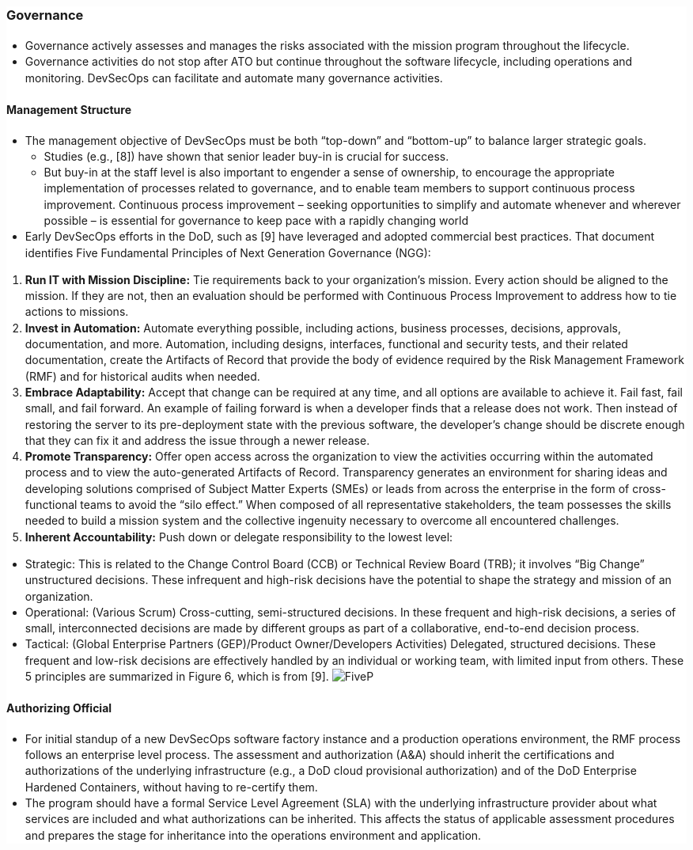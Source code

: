 ### Governance 
* Governance actively assesses and manages the risks associated with the mission program throughout the lifecycle. 
* Governance activities do not stop after ATO but continue throughout the software lifecycle, including operations and monitoring. DevSecOps can facilitate and automate many governance activities. 
#### Management Structure 
* The management objective of DevSecOps must be both “top-down” and “bottom-up” to balance larger strategic goals. 
   * Studies (e.g., [8]) have shown that senior leader buy-in is crucial for success. 
   * But buy-in at the staff level is also important to engender a sense of ownership, to encourage the appropriate implementation of processes related to governance, and to enable team members to support continuous process improvement. Continuous process improvement – seeking opportunities to simplify and automate whenever and wherever possible – is essential for governance to keep pace with a rapidly changing world
* Early DevSecOps efforts in the DoD, such as [9] have leveraged and adopted commercial best practices. That document identifies Five Fundamental Principles of Next Generation Governance (NGG): 
1. **Run IT with Mission Discipline:** Tie requirements back to your organization’s mission. Every action should be aligned to the mission. If they are not, then an evaluation should be performed with Continuous Process Improvement to address how to tie actions to missions. 
2. **Invest in Automation:** Automate everything possible, including actions, business processes, decisions, approvals, documentation, and more. Automation, including designs, interfaces, functional and security tests, and their related documentation, create the Artifacts of Record that provide the body of evidence required by the Risk Management Framework (RMF) and for historical audits when needed. 
3. **Embrace Adaptability:** Accept that change can be required at any time, and all options are available to achieve it. Fail fast, fail small, and fail forward. An example of failing forward is when a developer finds that a release does not work. Then instead of restoring the server to its pre-deployment state with the previous software, the developer’s change should be discrete enough that they can fix it and address the issue through a newer release. 
4. **Promote Transparency:** Offer open access across the organization to view the activities occurring within the automated process and to view the auto-generated Artifacts of Record. Transparency generates an environment for sharing ideas and developing solutions comprised of Subject Matter Experts (SMEs) or leads from across the enterprise in the form of cross-functional teams to avoid the “silo effect.” When composed of all representative stakeholders, the team possesses the skills needed to build a mission system and the collective ingenuity necessary to overcome all encountered challenges. 
5. **Inherent Accountability:** Push down or delegate responsibility to the lowest level: 
* Strategic: This is related to the Change Control Board (CCB) or Technical Review Board (TRB); it involves “Big Change” unstructured decisions. These infrequent and high-risk decisions have the potential to shape the strategy and mission of an organization. 
* Operational: (Various Scrum) Cross-cutting, semi-structured decisions. In these frequent and high-risk decisions, a series of small, interconnected decisions are made by different groups as part of a collaborative, end-to-end decision process. 
* Tactical: (Global Enterprise Partners (GEP)/Product Owner/Developers Activities) Delegated, structured decisions. These frequent and low-risk decisions are effectively handled by an individual or working team, with limited input from others. These 5 principles are summarized in Figure 6, which is from [9]. 
![FiveP](https://user-images.githubusercontent.com/8856857/85362715-81f59800-b562-11ea-820e-8fe6ddae5cd4.png)
#### Authorizing Official 
* For initial standup of a new DevSecOps software factory instance and a production operations environment, the RMF process follows an enterprise level process. The assessment and authorization (A&A) should inherit the certifications and authorizations of the underlying infrastructure (e.g., a DoD cloud provisional authorization) and of the DoD Enterprise Hardened Containers, without having to re-certify them. 
* The program should have a formal Service Level Agreement (SLA) with the underlying infrastructure provider about what services are included and what authorizations can be inherited. This affects the status of applicable assessment procedures and prepares the stage for inheritance into the operations environment and application. 